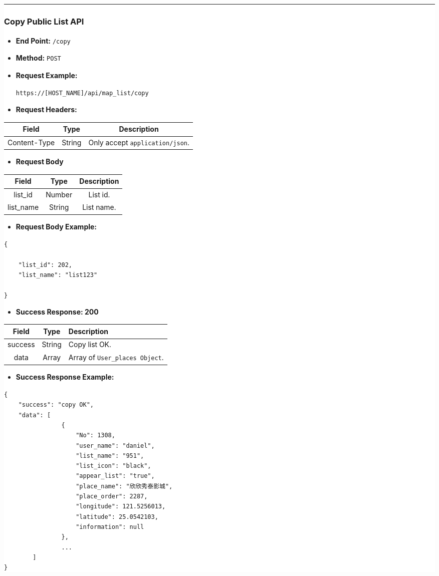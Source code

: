 
---

### Copy Public List API 

* **End Point:** `/copy`

* **Method:** `POST`

* **Request Example:**

  `https://[HOST_NAME]/api/map_list/copy`

* **Request Headers:**

| Field | Type | Description |
| :---: | :---: | :---: |
| Content-Type | String | Only accept `application/json`. |

* **Request Body**

| Field | Type | Description |
| :---: | :---: | :---: |
| list_id | Number | List id. |
| list_name | String | List name. |


* **Request Body Example:**

```
{
    
    "list_id": 202,
    "list_name": "list123"
    
}
```



* **Success Response: 200**

| Field | Type | Description |
| :---: | :---: | :--- |
| success | String | Copy list OK.  |
| data | Array | Array of `User_places Object`.  |

* **Success Response Example:**

```
{
    "success": "copy OK",
    "data": [
                {
                    "No": 1308,
                    "user_name": "daniel",
                    "list_name": "951",
                    "list_icon": "black",
                    "appear_list": "true",
                    "place_name": "欣欣秀泰影城",
                    "place_order": 2287,
                    "longitude": 121.5256013,
                    "latitude": 25.0542103,
                    "information": null
                },
                ...
        ]
}
```